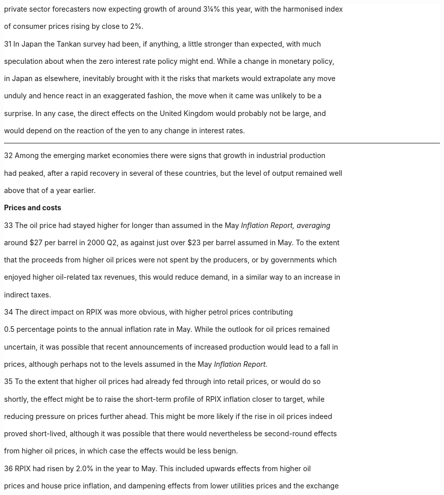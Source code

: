 private sector forecasters now expecting growth of around 3¼% this year, with the harmonised index

of consumer prices rising by close to 2%.

31 In Japan the Tankan survey had been, if anything, a little stronger than expected, with much

speculation about when the zero interest rate policy might end. While a change in monetary policy,

in Japan as elsewhere, inevitably brought with it the risks that markets would extrapolate any move

unduly and hence react in an exaggerated fashion, the move when it came was unlikely to be a

surprise. In any case, the direct effects on the United Kingdom would probably not be large, and

would depend on the reaction of the yen to any change in interest rates.


-----

32 Among the emerging market economies there were signs that growth in industrial production

had peaked, after a rapid recovery in several of these countries, but the level of output remained well

above that of a year earlier.

**Prices and costs**

33 The oil price had stayed higher for longer than assumed in the May _Inflation Report, averaging_

around $27 per barrel in 2000 Q2, as against just over $23 per barrel assumed in May. To the extent

that the proceeds from higher oil prices were not spent by the producers, or by governments which

enjoyed higher oil-related tax revenues, this would reduce demand, in a similar way to an increase in

indirect taxes.

34 The direct impact on RPIX was more obvious, with higher petrol prices contributing

0.5 percentage points to the annual inflation rate in May. While the outlook for oil prices remained

uncertain, it was possible that recent announcements of increased production would lead to a fall in

prices, although perhaps not to the levels assumed in the May _Inflation Report._

35 To the extent that higher oil prices had already fed through into retail prices, or would do so

shortly, the effect might be to raise the short-term profile of RPIX inflation closer to target, while

reducing pressure on prices further ahead. This might be more likely if the rise in oil prices indeed

proved short-lived, although it was possible that there would nevertheless be second-round effects

from higher oil prices, in which case the effects would be less benign.

36 RPIX had risen by 2.0% in the year to May. This included upwards effects from higher oil

prices and house price inflation, and dampening effects from lower utilities prices and the exchange
